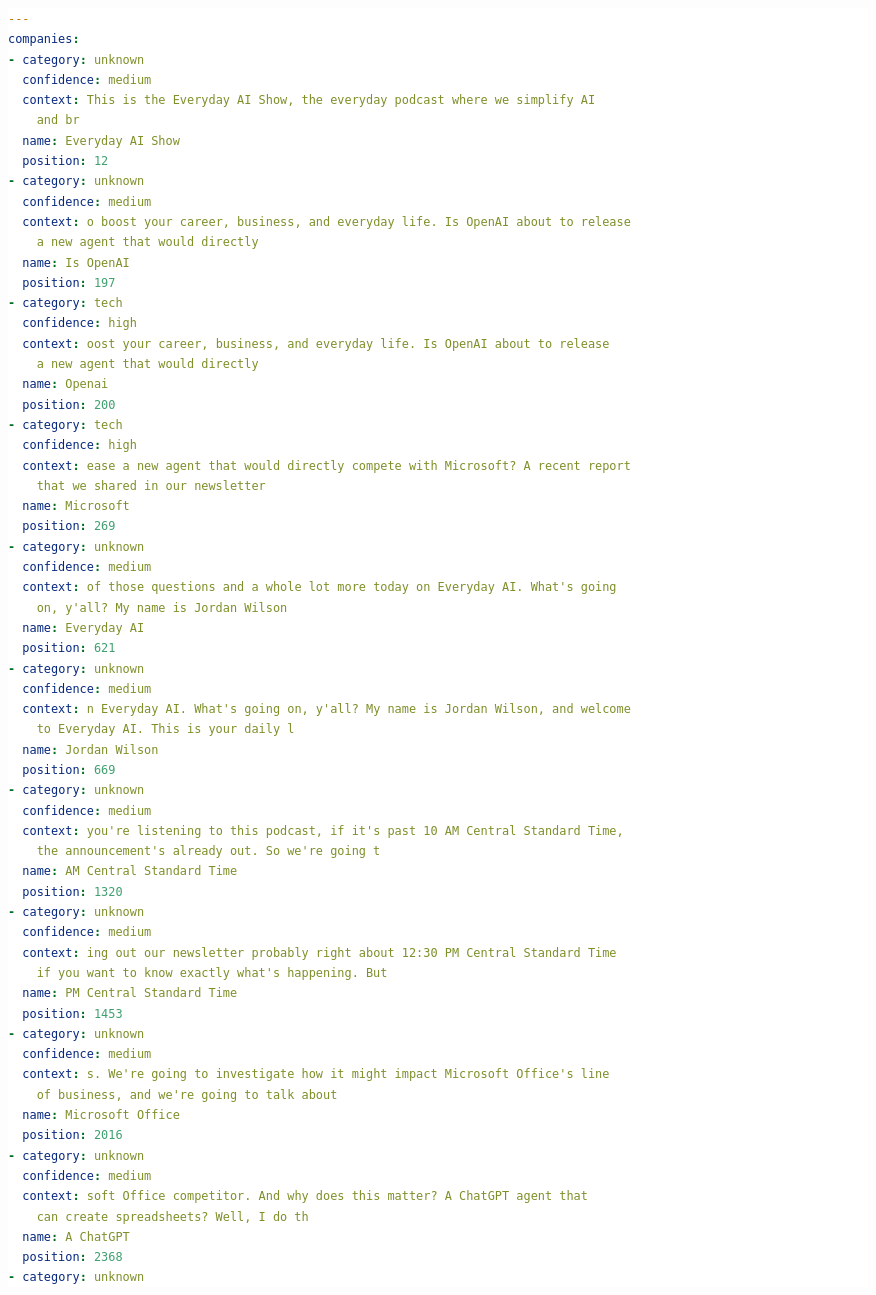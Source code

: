 ```yaml
---
companies:
- category: unknown
  confidence: medium
  context: This is the Everyday AI Show, the everyday podcast where we simplify AI
    and br
  name: Everyday AI Show
  position: 12
- category: unknown
  confidence: medium
  context: o boost your career, business, and everyday life. Is OpenAI about to release
    a new agent that would directly
  name: Is OpenAI
  position: 197
- category: tech
  confidence: high
  context: oost your career, business, and everyday life. Is OpenAI about to release
    a new agent that would directly
  name: Openai
  position: 200
- category: tech
  confidence: high
  context: ease a new agent that would directly compete with Microsoft? A recent report
    that we shared in our newsletter
  name: Microsoft
  position: 269
- category: unknown
  confidence: medium
  context: of those questions and a whole lot more today on Everyday AI. What's going
    on, y'all? My name is Jordan Wilson
  name: Everyday AI
  position: 621
- category: unknown
  confidence: medium
  context: n Everyday AI. What's going on, y'all? My name is Jordan Wilson, and welcome
    to Everyday AI. This is your daily l
  name: Jordan Wilson
  position: 669
- category: unknown
  confidence: medium
  context: you're listening to this podcast, if it's past 10 AM Central Standard Time,
    the announcement's already out. So we're going t
  name: AM Central Standard Time
  position: 1320
- category: unknown
  confidence: medium
  context: ing out our newsletter probably right about 12:30 PM Central Standard Time
    if you want to know exactly what's happening. But
  name: PM Central Standard Time
  position: 1453
- category: unknown
  confidence: medium
  context: s. We're going to investigate how it might impact Microsoft Office's line
    of business, and we're going to talk about
  name: Microsoft Office
  position: 2016
- category: unknown
  confidence: medium
  context: soft Office competitor. And why does this matter? A ChatGPT agent that
    can create spreadsheets? Well, I do th
  name: A ChatGPT
  position: 2368
- category: unknown
```